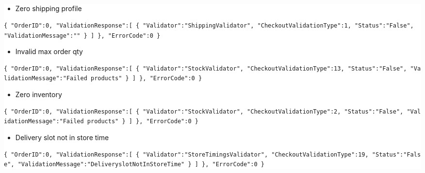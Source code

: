 
* Zero shipping profile

`{
   "OrderID":0,
   "ValidationResponse":[
      {
         "Validator":"ShippingValidator",
         "CheckoutValidationType":1,
         "Status":"False",
         "ValidationMessage":""
      }
   ]
},
"ErrorCode":0
}`



* Invalid max order qty

`{
   "OrderID":0,
   "ValidationResponse":[
      {
         "Validator":"StockValidator",
         "CheckoutValidationType":13,
         "Status":"False",
         "ValidationMessage":"Failed products"
      }
   ]
},
"ErrorCode":0
}`


* Zero inventory

`{
   "OrderID":0,
   "ValidationResponse":[
      {
         "Validator":"StockValidator",
         "CheckoutValidationType":2,
         "Status":"False",
         "ValidationMessage":"Failed products"
      }
   ]
},
"ErrorCode":0
}`

* Delivery slot not in  store time

`{
   "OrderID":0,
   "ValidationResponse":[
      {
         "Validator":"StoreTimingsValidator",
         "CheckoutValidationType":19,
         "Status":"False",
         "ValidationMessage":"DeliveryslotNotInStoreTime"
      }
   ]
},
"ErrorCode":0
}`
